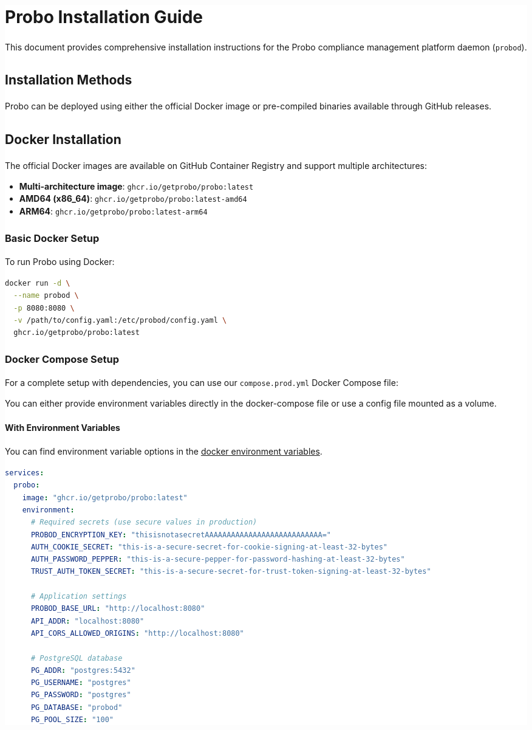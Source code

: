 # Probo Installation Guide

This document provides comprehensive installation instructions for the Probo compliance management platform daemon (`probod`).

## Installation Methods

Probo can be deployed using either the official Docker image or pre-compiled binaries available through GitHub releases.

## Docker Installation

The official Docker images are available on GitHub Container Registry and support multiple architectures:

- **Multi-architecture image**: `ghcr.io/getprobo/probo:latest`
- **AMD64 (x86_64)**: `ghcr.io/getprobo/probo:latest-amd64`
- **ARM64**: `ghcr.io/getprobo/probo:latest-arm64`

### Basic Docker Setup

To run Probo using Docker:

```bash
docker run -d \
  --name probod \
  -p 8080:8080 \
  -v /path/to/config.yaml:/etc/probod/config.yaml \
  ghcr.io/getprobo/probo:latest
```

### Docker Compose Setup

For a complete setup with dependencies, you can use our `compose.prod.yml` Docker Compose file:

You can either provide environment variables directly in the docker-compose file or use a config file mounted as a volume.

#### With Environment Variables

You can find environment variable options in the [docker environment variables](./DOCKER_ENVIRONMENT_VARIABLES.md).

```yaml
services:
  probo:
    image: "ghcr.io/getprobo/probo:latest"
    environment:
      # Required secrets (use secure values in production)
      PROBOD_ENCRYPTION_KEY: "thisisnotasecretAAAAAAAAAAAAAAAAAAAAAAAAAAA="
      AUTH_COOKIE_SECRET: "this-is-a-secure-secret-for-cookie-signing-at-least-32-bytes"
      AUTH_PASSWORD_PEPPER: "this-is-a-secure-pepper-for-password-hashing-at-least-32-bytes"
      TRUST_AUTH_TOKEN_SECRET: "this-is-a-secure-secret-for-trust-token-signing-at-least-32-bytes"

      # Application settings
      PROBOD_BASE_URL: "http://localhost:8080"
      API_ADDR: "localhost:8080"
      API_CORS_ALLOWED_ORIGINS: "http://localhost:8080"

      # PostgreSQL database
      PG_ADDR: "postgres:5432"
      PG_USERNAME: "postgres"
      PG_PASSWORD: "postgres"
      PG_DATABASE: "probod"
      PG_POOL_SIZE: "100"
```